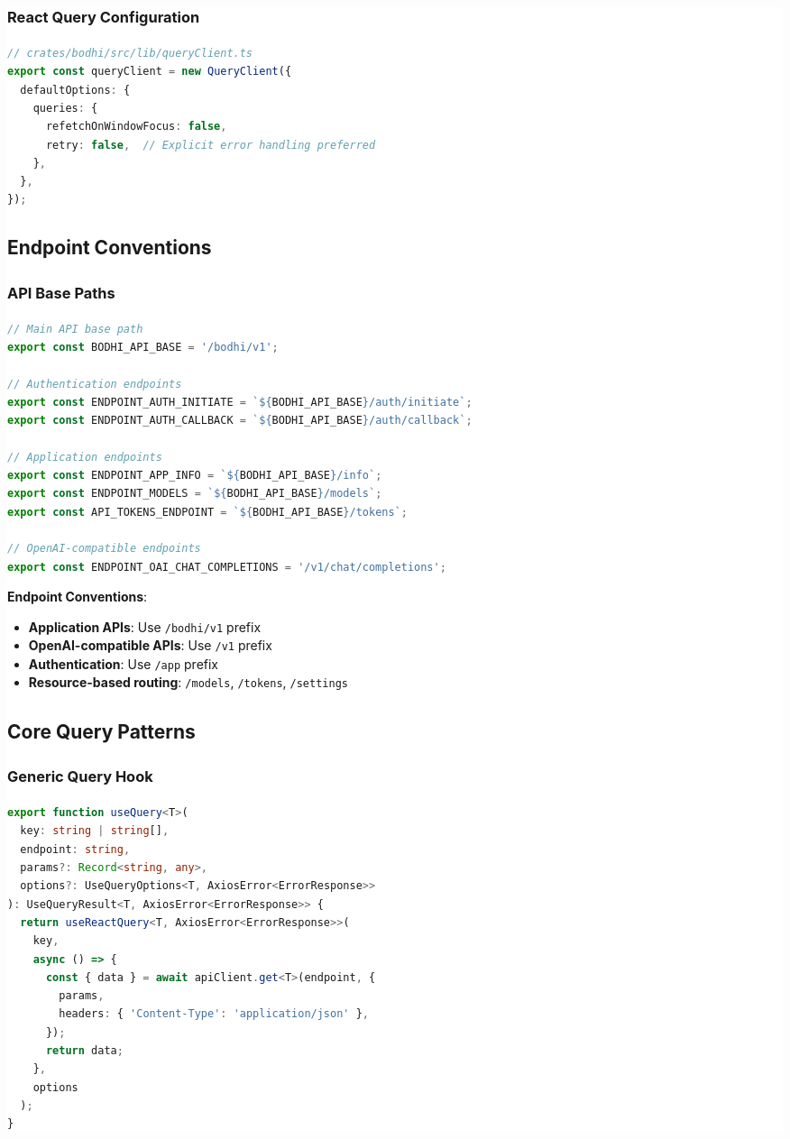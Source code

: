 ### React Query Configuration
```typescript
// crates/bodhi/src/lib/queryClient.ts
export const queryClient = new QueryClient({
  defaultOptions: {
    queries: {
      refetchOnWindowFocus: false,
      retry: false,  // Explicit error handling preferred
    },
  },
});
```

## Endpoint Conventions

### API Base Paths
```typescript
// Main API base path
export const BODHI_API_BASE = '/bodhi/v1';

// Authentication endpoints
export const ENDPOINT_AUTH_INITIATE = `${BODHI_API_BASE}/auth/initiate`;
export const ENDPOINT_AUTH_CALLBACK = `${BODHI_API_BASE}/auth/callback`;

// Application endpoints
export const ENDPOINT_APP_INFO = `${BODHI_API_BASE}/info`;
export const ENDPOINT_MODELS = `${BODHI_API_BASE}/models`;
export const API_TOKENS_ENDPOINT = `${BODHI_API_BASE}/tokens`;

// OpenAI-compatible endpoints
export const ENDPOINT_OAI_CHAT_COMPLETIONS = '/v1/chat/completions';
```

**Endpoint Conventions**:
- **Application APIs**: Use `/bodhi/v1` prefix
- **OpenAI-compatible APIs**: Use `/v1` prefix
- **Authentication**: Use `/app` prefix
- **Resource-based routing**: `/models`, `/tokens`, `/settings`

## Core Query Patterns

### Generic Query Hook
```typescript
export function useQuery<T>(
  key: string | string[],
  endpoint: string,
  params?: Record<string, any>,
  options?: UseQueryOptions<T, AxiosError<ErrorResponse>>
): UseQueryResult<T, AxiosError<ErrorResponse>> {
  return useReactQuery<T, AxiosError<ErrorResponse>>(
    key,
    async () => {
      const { data } = await apiClient.get<T>(endpoint, {
        params,
        headers: { 'Content-Type': 'application/json' },
      });
      return data;
    },
    options
  );
}
```
